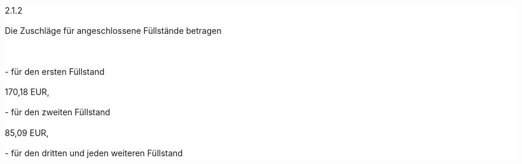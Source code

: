 </tr>

<tr>

<td style rowspan="4" align="left" valign="top" charoff="50">

2.1.2

</td>

<td style align="left" valign="top" charoff="50">

Die Zuschläge für angeschlossene Füllstände betragen

</td>

<td style align="right" valign="top" charoff="50">

 

</td>

</tr>

<tr>

<td style align="left" valign="top" charoff="50">

\- für den ersten Füllstand

</td>

<td style align="right" valign="top" charoff="50">

170,18 EUR,

</td>

</tr>

<tr>

<td style align="left" valign="top" charoff="50">

\- für den zweiten Füllstand

</td>

<td style align="right" valign="top" charoff="50">

85,09 EUR,

</td>

</tr>

<tr>

<td style align="left" valign="top" charoff="50">

\- für den dritten und jeden weiteren Füllstand

</td>

<td style align="right" valign="top" charoff="50">

